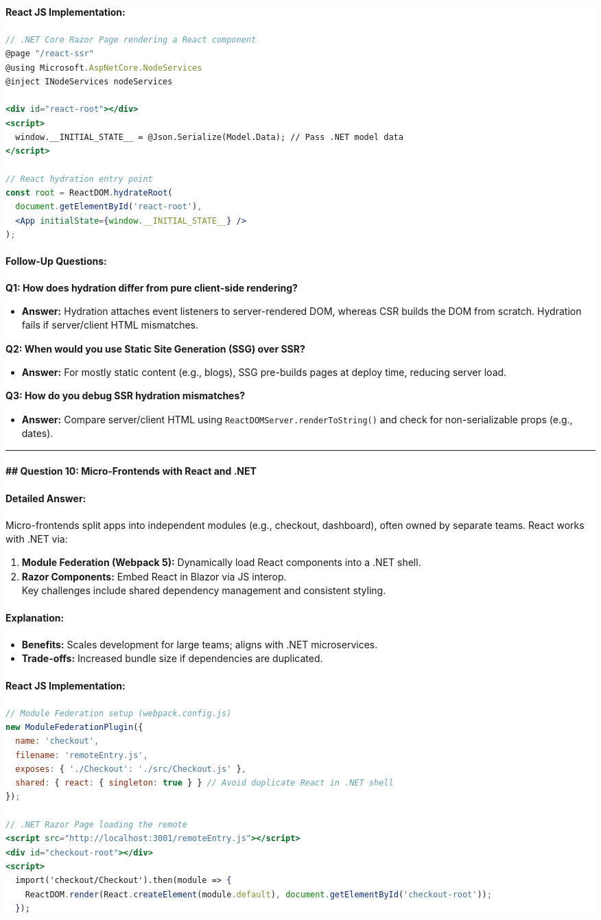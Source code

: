 #### **React JS Implementation:**  
```jsx
// .NET Core Razor Page rendering a React component
@page "/react-ssr"
@using Microsoft.AspNetCore.NodeServices
@inject INodeServices nodeServices

<div id="react-root"></div>
<script>
  window.__INITIAL_STATE__ = @Json.Serialize(Model.Data); // Pass .NET model data
</script>

// React hydration entry point
const root = ReactDOM.hydrateRoot(
  document.getElementById('react-root'),
  <App initialState={window.__INITIAL_STATE__} />
);
```

#### **Follow-Up Questions:**  
**Q1: How does hydration differ from pure client-side rendering?**  
* **Answer:** Hydration attaches event listeners to server-rendered DOM, whereas CSR builds the DOM from scratch. Hydration fails if server/client HTML mismatches.  

**Q2: When would you use Static Site Generation (SSG) over SSR?**  
* **Answer:** For mostly static content (e.g., blogs), SSG pre-builds pages at deploy time, reducing server load.  

**Q3: How do you debug SSR hydration mismatches?**  
* **Answer:** Compare server/client HTML using `ReactDOMServer.renderToString()` and check for non-serializable props (e.g., dates).  

---

#### **## Question 10: Micro-Frontends with React and .NET**

#### **Detailed Answer:**  
Micro-frontends split apps into independent modules (e.g., checkout, dashboard), often owned by separate teams. React works with .NET via:  
1. **Module Federation (Webpack 5):** Dynamically load React components into a .NET shell.  
2. **Razor Components:** Embed React in Blazor via JS interop.  
Key challenges include shared dependency management and consistent styling.

#### **Explanation:**  
- **Benefits:** Scales development for large teams; aligns with .NET microservices.  
- **Trade-offs:** Increased bundle size if dependencies are duplicated.  

#### **React JS Implementation:**  
```jsx
// Module Federation setup (webpack.config.js)
new ModuleFederationPlugin({
  name: 'checkout',
  filename: 'remoteEntry.js',
  exposes: { './Checkout': './src/Checkout.js' },
  shared: { react: { singleton: true } } // Avoid duplicate React in .NET shell
});

// .NET Razor Page loading the remote
<script src="http://localhost:3001/remoteEntry.js"></script>
<div id="checkout-root"></div>
<script>
  import('checkout/Checkout').then(module => {
    ReactDOM.render(React.createElement(module.default), document.getElementById('checkout-root'));
  });
```